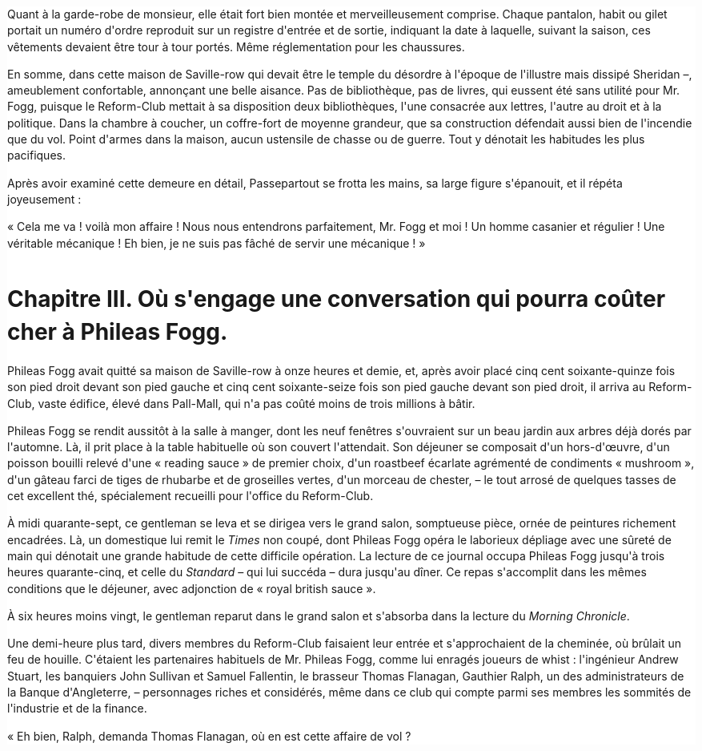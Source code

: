 Quant à la garde-robe de monsieur, elle était fort bien montée et merveilleusement comprise. Chaque pantalon, habit ou gilet portait un numéro d'ordre reproduit sur un registre d'entrée et de sortie, indiquant la date à laquelle, suivant la saison, ces vêtements devaient être tour à tour portés. Même réglementation pour les chaussures.

En somme, dans cette maison de Saville-row qui devait être le temple du désordre à l'époque de l'illustre mais dissipé Sheridan –, ameublement confortable, annonçant une belle aisance. Pas de bibliothèque, pas de livres, qui eussent été sans utilité pour Mr. Fogg, puisque le Reform-Club mettait à sa disposition deux bibliothèques, l'une consacrée aux lettres, l'autre au droit et à la politique. Dans la chambre à coucher, un coffre-fort de moyenne grandeur, que sa construction défendait aussi bien de l'incendie que du vol. Point d'armes dans la maison, aucun ustensile de chasse ou de guerre. Tout y dénotait les habitudes les plus pacifiques.

Après avoir examiné cette demeure en détail, Passepartout se frotta les mains, sa large figure s'épanouit, et il répéta joyeusement :

« Cela me va ! voilà mon affaire ! Nous nous entendrons parfaitement, Mr. Fogg et moi ! Un homme casanier et régulier ! Une véritable mécanique ! Eh bien, je ne suis pas fâché de servir une mécanique ! »


# Chapitre III. Où s'engage une conversation qui pourra coûter cher à Phileas Fogg.

Phileas Fogg avait quitté sa maison de Saville-row à onze heures et demie, et, après avoir placé cinq cent soixante-quinze fois son pied droit devant son pied gauche et cinq cent soixante-seize fois son pied gauche devant son pied droit, il arriva au Reform-Club, vaste édifice, élevé dans Pall-Mall, qui n'a pas coûté moins de trois millions à bâtir.

Phileas Fogg se rendit aussitôt à la salle à manger, dont les neuf fenêtres s'ouvraient sur un beau jardin aux arbres déjà dorés par l'automne. Là, il prit place à la table habituelle où son couvert l'attendait. Son déjeuner se composait d'un hors-d'œuvre, d'un poisson bouilli relevé d'une « reading sauce » de premier choix, d'un roastbeef écarlate agrémenté de condiments « mushroom », d'un gâteau farci de tiges de rhubarbe et de groseilles vertes, d'un morceau de chester, – le tout arrosé de quelques tasses de cet excellent thé, spécialement recueilli pour l'office du Reform-Club.

À midi quarante-sept, ce gentleman se leva et se dirigea vers le grand salon, somptueuse pièce, ornée de peintures richement encadrées. Là, un domestique lui remit le *Times* non coupé, dont Phileas Fogg opéra le laborieux dépliage avec une sûreté de main qui dénotait une grande habitude de cette difficile opération. La lecture de ce journal occupa Phileas Fogg jusqu'à trois heures quarante-cinq, et celle du *Standard* – qui lui succéda – dura jusqu'au dîner. Ce repas s'accomplit dans les mêmes conditions que le déjeuner, avec adjonction de « royal british sauce ».

À six heures moins vingt, le gentleman reparut dans le grand salon et s'absorba dans la lecture du *Morning Chronicle*.

Une demi-heure plus tard, divers membres du Reform-Club faisaient leur entrée et s'approchaient de la cheminée, où brûlait un feu de houille. C'étaient les partenaires habituels de Mr. Phileas Fogg, comme lui enragés joueurs de whist : l'ingénieur Andrew Stuart, les banquiers John Sullivan et Samuel Fallentin, le brasseur Thomas Flanagan, Gauthier Ralph, un des administrateurs de la Banque d'Angleterre, – personnages riches et considérés, même dans ce club qui compte parmi ses membres les sommités de l'industrie et de la finance.

« Eh bien, Ralph, demanda Thomas Flanagan, où en est cette affaire de vol ?
